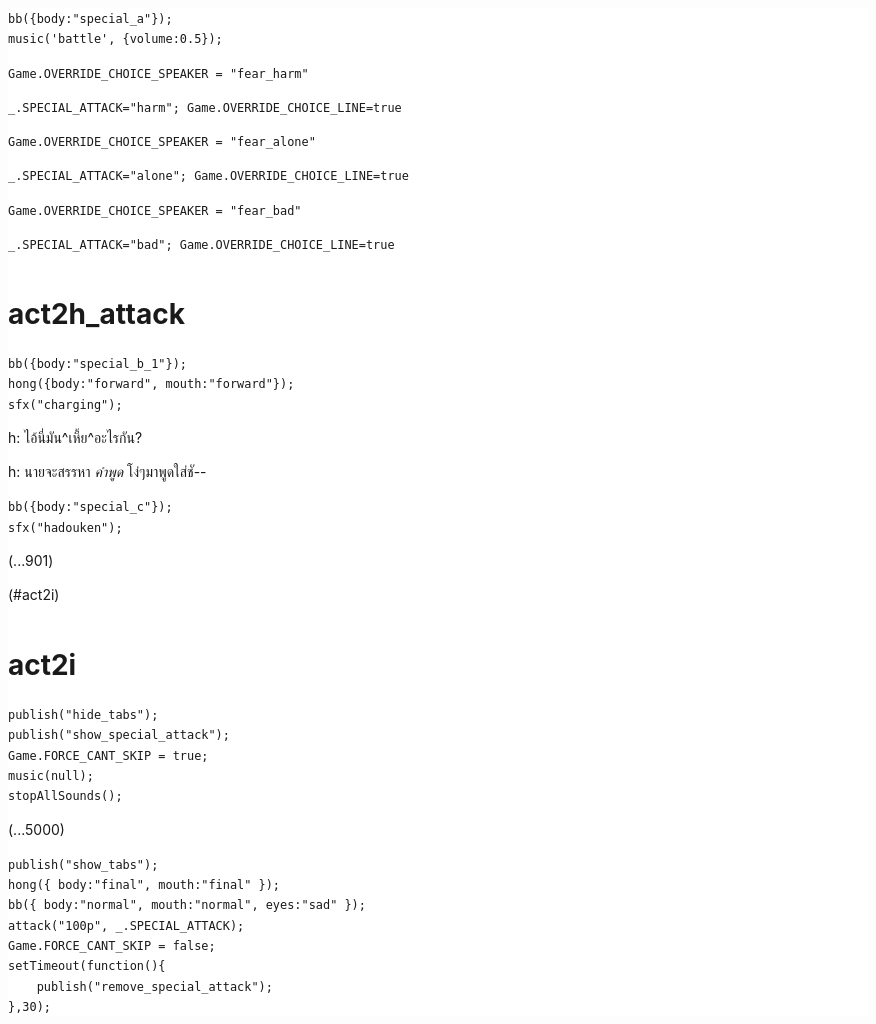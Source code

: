 ```
bb({body:"special_a"});
music('battle', {volume:0.5});
```

`Game.OVERRIDE_CHOICE_SPEAKER = "fear_harm"`

[](#act2h_attack) `_.SPECIAL_ATTACK="harm"; Game.OVERRIDE_CHOICE_LINE=true`

`Game.OVERRIDE_CHOICE_SPEAKER = "fear_alone"`

[](#act2h_attack) `_.SPECIAL_ATTACK="alone"; Game.OVERRIDE_CHOICE_LINE=true`

`Game.OVERRIDE_CHOICE_SPEAKER = "fear_bad"`

[](#act2h_attack) `_.SPECIAL_ATTACK="bad"; Game.OVERRIDE_CHOICE_LINE=true`

# act2h_attack

```
bb({body:"special_b_1"});
hong({body:"forward", mouth:"forward"});
sfx("charging");
```

h: ไอ้นี่มัน^เหี้ย^อะไรกัน?

h: นายจะสรรหา *คำพูด* โง่ๆมาพูดใส่ชั--

```
bb({body:"special_c"});
sfx("hadouken");
```

(...901)

(#act2i)

# act2i

```
publish("hide_tabs");
publish("show_special_attack");
Game.FORCE_CANT_SKIP = true;
music(null);
stopAllSounds();
```

(...5000)

```
publish("show_tabs");
hong({ body:"final", mouth:"final" });
bb({ body:"normal", mouth:"normal", eyes:"sad" });
attack("100p", _.SPECIAL_ATTACK);
Game.FORCE_CANT_SKIP = false;
setTimeout(function(){
	publish("remove_special_attack");
},30);
```
